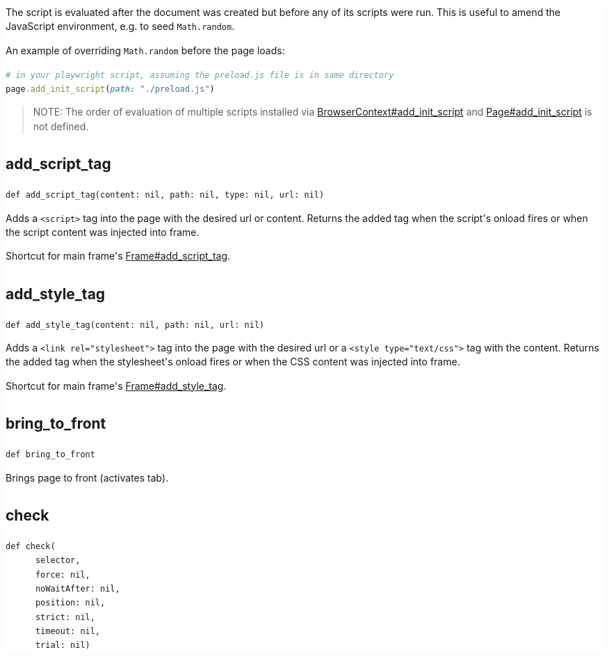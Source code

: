 The script is evaluated after the document was created but before any of its scripts were run. This is useful to amend
the JavaScript environment, e.g. to seed `Math.random`.

An example of overriding `Math.random` before the page loads:

```ruby
# in your playwright script, assuming the preload.js file is in same directory
page.add_init_script(path: "./preload.js")
```

> NOTE: The order of evaluation of multiple scripts installed via [BrowserContext#add_init_script](./browser_context#add_init_script) and
[Page#add_init_script](./page#add_init_script) is not defined.

## add_script_tag

```
def add_script_tag(content: nil, path: nil, type: nil, url: nil)
```

Adds a `<script>` tag into the page with the desired url or content. Returns the added tag when the script's onload
fires or when the script content was injected into frame.

Shortcut for main frame's [Frame#add_script_tag](./frame#add_script_tag).

## add_style_tag

```
def add_style_tag(content: nil, path: nil, url: nil)
```

Adds a `<link rel="stylesheet">` tag into the page with the desired url or a `<style type="text/css">` tag with the
content. Returns the added tag when the stylesheet's onload fires or when the CSS content was injected into frame.

Shortcut for main frame's [Frame#add_style_tag](./frame#add_style_tag).

## bring_to_front

```
def bring_to_front
```

Brings page to front (activates tab).

## check

```
def check(
      selector,
      force: nil,
      noWaitAfter: nil,
      position: nil,
      strict: nil,
      timeout: nil,
      trial: nil)
```
